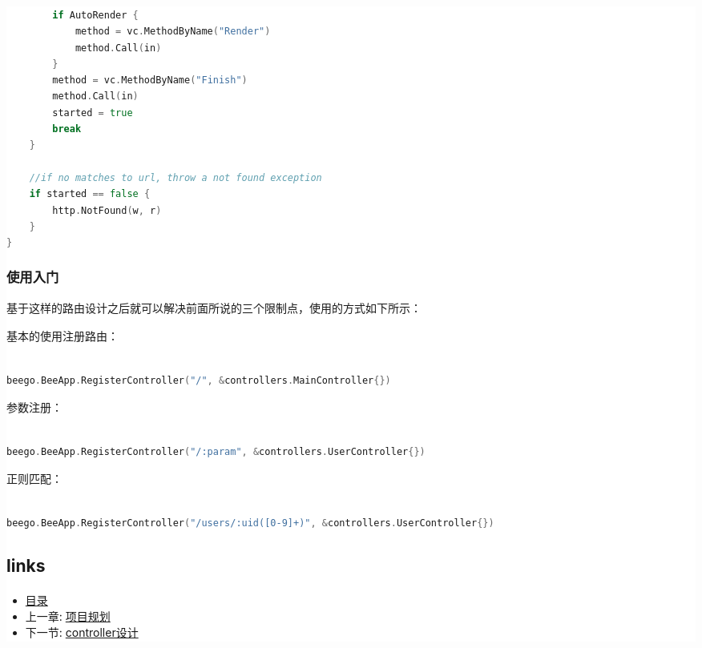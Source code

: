 ```Go
		if AutoRender {
			method = vc.MethodByName("Render")
			method.Call(in)
		}
		method = vc.MethodByName("Finish")
		method.Call(in)
		started = true
		break
	}

	//if no matches to url, throw a not found exception
	if started == false {
		http.NotFound(w, r)
	}
}
```
### 使用入门
基于这样的路由设计之后就可以解决前面所说的三个限制点，使用的方式如下所示：

基本的使用注册路由：
```Go

beego.BeeApp.RegisterController("/", &controllers.MainController{})
```
参数注册：
```Go

beego.BeeApp.RegisterController("/:param", &controllers.UserController{})
```	
正则匹配：
```Go

beego.BeeApp.RegisterController("/users/:uid([0-9]+)", &controllers.UserController{})
```
## links
   * [目录](<preface.md>)
   * 上一章: [项目规划](<13.1.md>)
   * 下一节: [controller设计](<13.3.md>)
